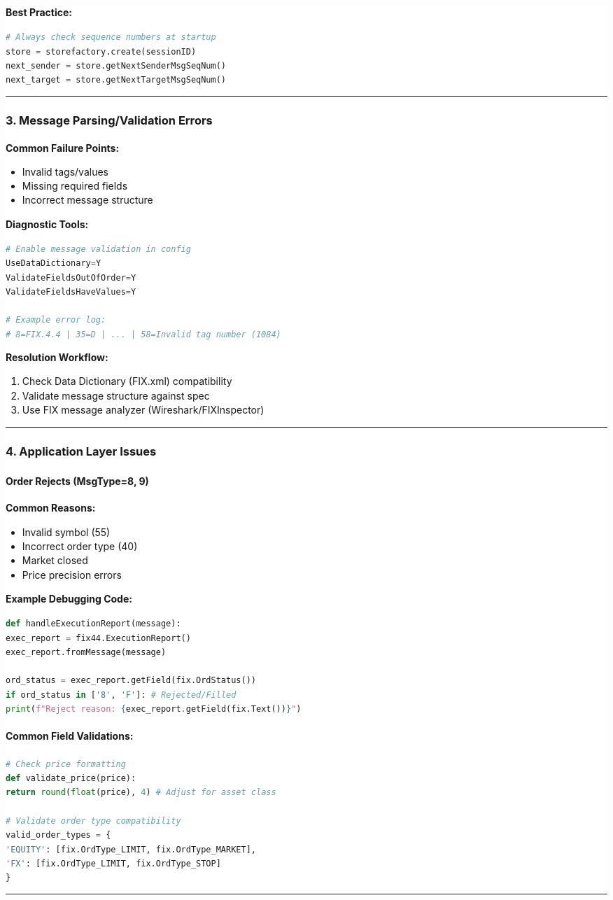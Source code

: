 **Best Practice:**
```python
# Always check sequence numbers at startup
store = storefactory.create(sessionID)
next_sender = store.getNextSenderMsgSeqNum()
next_target = store.getNextTargetMsgSeqNum()
```

---

### **3. Message Parsing/Validation Errors**
**Common Failure Points:**
- Invalid tags/values
- Missing required fields
- Incorrect message structure

**Diagnostic Tools:**
```python
# Enable message validation in config
UseDataDictionary=Y
ValidateFieldsOutOfOrder=Y
ValidateFieldsHaveValues=Y

# Example error log:
# 8=FIX.4.4 | 35=D | ... | 58=Invalid tag number (1084)
```

**Resolution Workflow:**
1. Check Data Dictionary (FIX.xml) compatibility
2. Validate message structure against spec
3. Use FIX message analyzer (Wireshark/FIXInspector)

---

### **4. Application Layer Issues**
#### **Order Rejects (MsgType=8, 9)**
**Common Reasons:**
- Invalid symbol (55)
- Incorrect order type (40)
- Market closed
- Price precision errors

**Example Debugging Code:**
```python
def handleExecutionReport(message):
exec_report = fix44.ExecutionReport()
exec_report.fromMessage(message)

ord_status = exec_report.getField(fix.OrdStatus())
if ord_status in ['8', 'F']: # Rejected/Filled
print(f"Reject reason: {exec_report.getField(fix.Text())}")
```

#### **Common Field Validations:**
```python
# Check price formatting
def validate_price(price):
return round(float(price), 4) # Adjust for asset class

# Validate order type compatibility
valid_order_types = {
'EQUITY': [fix.OrdType_LIMIT, fix.OrdType_MARKET],
'FX': [fix.OrdType_LIMIT, fix.OrdType_STOP]
}
```

---